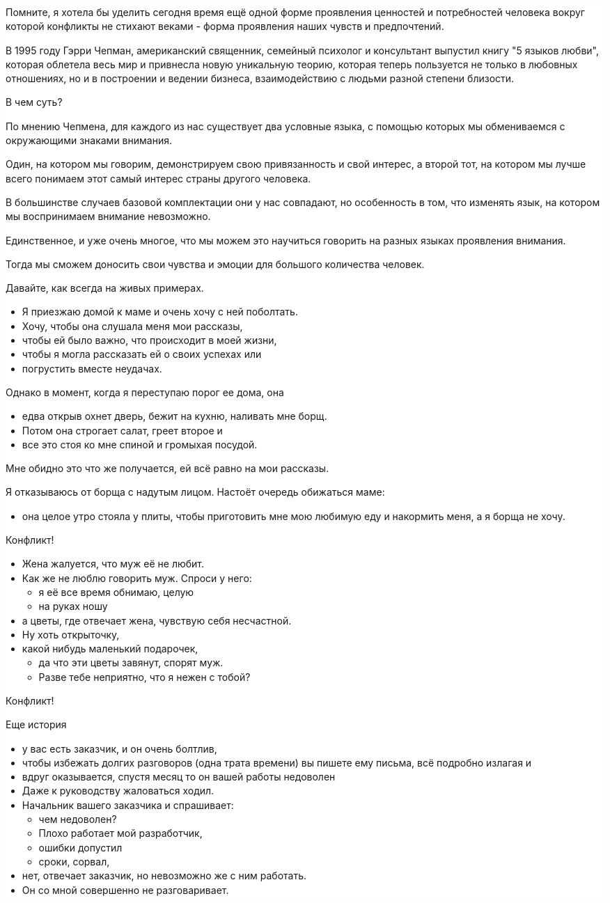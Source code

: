 Помните, я хотела бы уделить сегодня время ещё одной форме проявления ценностей и потребностей человека вокруг которой конфликты не стихают веками - форма проявления наших чувств и предпочтений. 

В 1995 году Гэрри Чепман, американский священник, семейный психолог и консультант выпустил книгу "5 языков любви", которая облетела весь мир и привнесла новую уникальную теорию, которая теперь пользуется не только в любовных отношениях, но и в построении  и ведении бизнеса, взаимодействию с людьми разной степени близости.

В чем суть?

По мнению Чепмена, для каждого из нас существует два условные языка, с помощью которых мы обмениваемся с окружающими знаками внимания. 

Один, на котором мы говорим, демонстрируем свою привязанность и свой интерес, а второй тот, на котором мы лучше всего понимаем этот самый интерес страны другого человека. 

В большинстве случаев базовой комплектации они у нас совпадают, но особенность в том, что изменять язык, на котором мы воспринимаем внимание невозможно. 

Единственное, и уже очень многое, что мы можем это научиться говорить на разных языках проявления внимания.

Тогда мы сможем доносить свои чувства и эмоции для большого количества человек. 

Давайте, как всегда на живых примерах.
+ Я приезжаю домой к маме и очень хочу с ней поболтать.
+ Хочу, чтобы она слушала меня мои рассказы,
+ чтобы ей было важно, что происходит в моей жизни,
+ чтобы я могла рассказать ей о своих успехах или
+ погрустить вместе неудачах.

Однако в момент, когда я переступаю порог ее дома, она
+ едва открыв охнет дверь, бежит на кухню, наливать мне борщ.
+ Потом она строгает салат, греет второе  и 
+ все это стоя ко мне спиной и громыхая посудой. 

Мне обидно это что же получается, ей всё равно на мои рассказы.

Я отказываюсь от борща с надутым лицом.
Настоёт очередь обижаться маме:
+ она целое утро стояла у плиты, чтобы приготовить мне мою любимую еду и накормить меня, а я борща не хочу. 

Конфликт!

+ Жена жалуется, что муж её не любит.
+ Как же не люблю говорить муж. Спроси у него:
    + я её все время обнимаю, целую
    + на руках ношу
+ а цветы, где отвечает жена, чувствую себя несчастной. 
+ Ну хоть открыточку,
+ какой нибудь маленький подарочек,
    + да что эти цветы завянут, спорят муж. 
    + Разве тебе неприятно, что я нежен с тобой?

Конфликт!

Еще история
+ у вас есть заказчик, и он очень болтлив,
+ чтобы избежать долгих разговоров (одна трата времени) вы пишете ему письма, всё подробно излагая и
+ вдруг оказывается, спустя месяц то он вашей работы недоволен
+ Даже к руководству жаловаться ходил.
+ Начальник вашего заказчика и спрашивает:
    + чем недоволен?
    + Плохо работает мой разработчик,
    + ошибки допустил
    + сроки, сорвал,
+ нет, отвечает заказчик, но невозможно же с ним работать.
+ Он со мной совершенно не разговаривает. 
